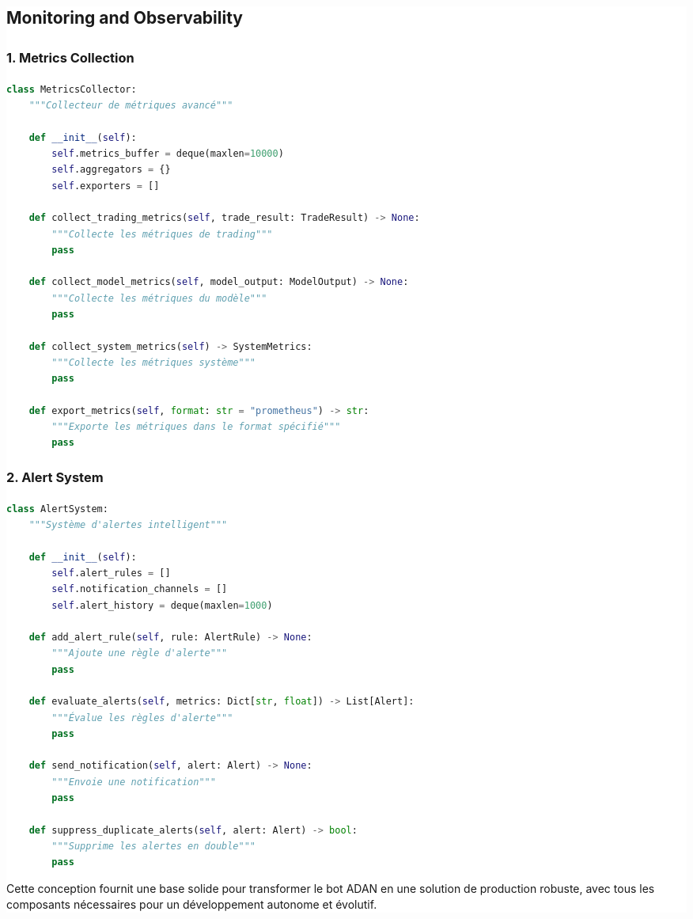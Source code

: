 ## Monitoring and Observability

### 1. Metrics Collection

```python
class MetricsCollector:
    """Collecteur de métriques avancé"""
    
    def __init__(self):
        self.metrics_buffer = deque(maxlen=10000)
        self.aggregators = {}
        self.exporters = []
    
    def collect_trading_metrics(self, trade_result: TradeResult) -> None:
        """Collecte les métriques de trading"""
        pass
    
    def collect_model_metrics(self, model_output: ModelOutput) -> None:
        """Collecte les métriques du modèle"""
        pass
    
    def collect_system_metrics(self) -> SystemMetrics:
        """Collecte les métriques système"""
        pass
    
    def export_metrics(self, format: str = "prometheus") -> str:
        """Exporte les métriques dans le format spécifié"""
        pass
```

### 2. Alert System

```python
class AlertSystem:
    """Système d'alertes intelligent"""
    
    def __init__(self):
        self.alert_rules = []
        self.notification_channels = []
        self.alert_history = deque(maxlen=1000)
    
    def add_alert_rule(self, rule: AlertRule) -> None:
        """Ajoute une règle d'alerte"""
        pass
    
    def evaluate_alerts(self, metrics: Dict[str, float]) -> List[Alert]:
        """Évalue les règles d'alerte"""
        pass
    
    def send_notification(self, alert: Alert) -> None:
        """Envoie une notification"""
        pass
    
    def suppress_duplicate_alerts(self, alert: Alert) -> bool:
        """Supprime les alertes en double"""
        pass
```

Cette conception fournit une base solide pour transformer le bot ADAN en une solution de production robuste, avec tous les composants nécessaires pour un développement autonome et évolutif.
